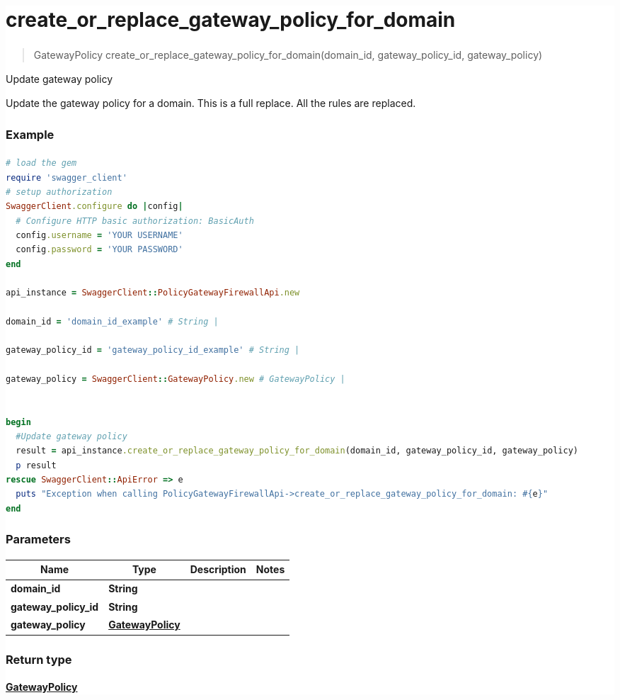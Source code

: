 
# **create_or_replace_gateway_policy_for_domain**
> GatewayPolicy create_or_replace_gateway_policy_for_domain(domain_id, gateway_policy_id, gateway_policy)

Update gateway policy

Update the gateway policy for a domain. This is a full replace. All the rules are replaced. 

### Example
```ruby
# load the gem
require 'swagger_client'
# setup authorization
SwaggerClient.configure do |config|
  # Configure HTTP basic authorization: BasicAuth
  config.username = 'YOUR USERNAME'
  config.password = 'YOUR PASSWORD'
end

api_instance = SwaggerClient::PolicyGatewayFirewallApi.new

domain_id = 'domain_id_example' # String | 

gateway_policy_id = 'gateway_policy_id_example' # String | 

gateway_policy = SwaggerClient::GatewayPolicy.new # GatewayPolicy | 


begin
  #Update gateway policy
  result = api_instance.create_or_replace_gateway_policy_for_domain(domain_id, gateway_policy_id, gateway_policy)
  p result
rescue SwaggerClient::ApiError => e
  puts "Exception when calling PolicyGatewayFirewallApi->create_or_replace_gateway_policy_for_domain: #{e}"
end
```

### Parameters

Name | Type | Description  | Notes
------------- | ------------- | ------------- | -------------
 **domain_id** | **String**|  | 
 **gateway_policy_id** | **String**|  | 
 **gateway_policy** | [**GatewayPolicy**](GatewayPolicy.md)|  | 

### Return type

[**GatewayPolicy**](GatewayPolicy.md)

